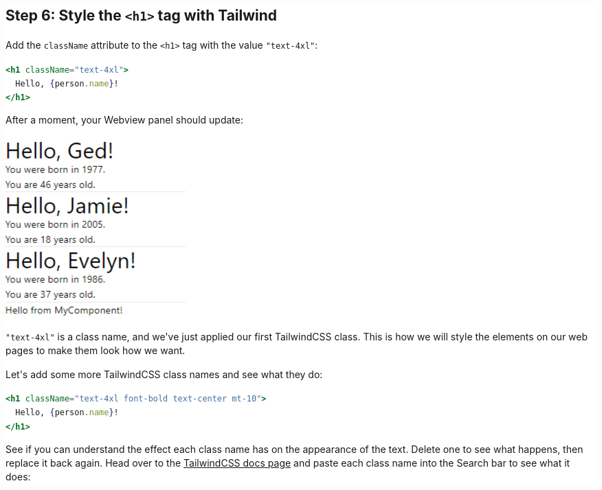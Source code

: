 
## Step 6: Style the `<h1>` tag with Tailwind
Add the `className` attribute to the `<h1>` tag with the value `"text-4xl"`:

```jsx
<h1 className="text-4xl">
  Hello, {person.name}!
</h1>
```

After a moment, your Webview panel should update:

![image](image_7.png)

`"text-4xl"` is a class name, and we've just applied our first TailwindCSS class. This is how we will style the elements on our web pages to make them look how we want.

Let's add some more TailwindCSS class names and see what they do:

```jsx
<h1 className="text-4xl font-bold text-center mt-10">
  Hello, {person.name}!
</h1>
```

See if you can understand the effect each class name has on the appearance of the text. Delete one to see what happens, then replace it back again. Head over to the [TailwindCSS docs page](https://tailwindcss.com/docs/installation) and paste each class name into the Search bar to see what it does:
